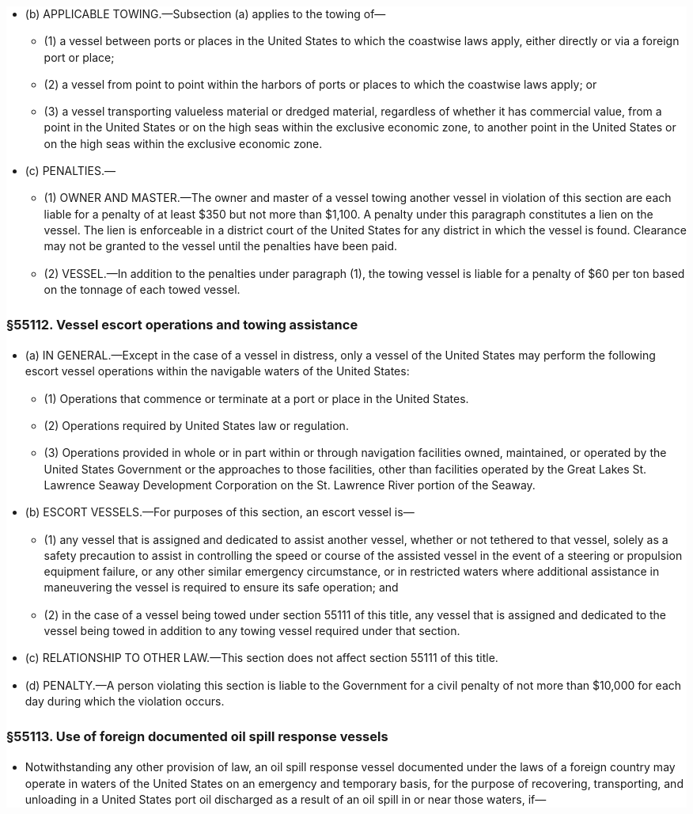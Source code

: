 
* (b) APPLICABLE TOWING.—Subsection (a) applies to the towing of—

  * (1) a vessel between ports or places in the United States to which the coastwise laws apply, either directly or via a foreign port or place;

  * (2) a vessel from point to point within the harbors of ports or places to which the coastwise laws apply; or

  * (3) a vessel transporting valueless material or dredged material, regardless of whether it has commercial value, from a point in the United States or on the high seas within the exclusive economic zone, to another point in the United States or on the high seas within the exclusive economic zone.


* (c) PENALTIES.—

  * (1) OWNER AND MASTER.—The owner and master of a vessel towing another vessel in violation of this section are each liable for a penalty of at least $350 but not more than $1,100. A penalty under this paragraph constitutes a lien on the vessel. The lien is enforceable in a district court of the United States for any district in which the vessel is found. Clearance may not be granted to the vessel until the penalties have been paid.

  * (2) VESSEL.—In addition to the penalties under paragraph (1), the towing vessel is liable for a penalty of $60 per ton based on the tonnage of each towed vessel.

### §55112. Vessel escort operations and towing assistance
* (a) IN GENERAL.—Except in the case of a vessel in distress, only a vessel of the United States may perform the following escort vessel operations within the navigable waters of the United States:

  * (1) Operations that commence or terminate at a port or place in the United States.

  * (2) Operations required by United States law or regulation.

  * (3) Operations provided in whole or in part within or through navigation facilities owned, maintained, or operated by the United States Government or the approaches to those facilities, other than facilities operated by the Great Lakes St. Lawrence Seaway Development Corporation on the St. Lawrence River portion of the Seaway.


* (b) ESCORT VESSELS.—For purposes of this section, an escort vessel is—

  * (1) any vessel that is assigned and dedicated to assist another vessel, whether or not tethered to that vessel, solely as a safety precaution to assist in controlling the speed or course of the assisted vessel in the event of a steering or propulsion equipment failure, or any other similar emergency circumstance, or in restricted waters where additional assistance in maneuvering the vessel is required to ensure its safe operation; and

  * (2) in the case of a vessel being towed under section 55111 of this title, any vessel that is assigned and dedicated to the vessel being towed in addition to any towing vessel required under that section.


* (c) RELATIONSHIP TO OTHER LAW.—This section does not affect section 55111 of this title.

* (d) PENALTY.—A person violating this section is liable to the Government for a civil penalty of not more than $10,000 for each day during which the violation occurs.

### §55113. Use of foreign documented oil spill response vessels
* Notwithstanding any other provision of law, an oil spill response vessel documented under the laws of a foreign country may operate in waters of the United States on an emergency and temporary basis, for the purpose of recovering, transporting, and unloading in a United States port oil discharged as a result of an oil spill in or near those waters, if—
